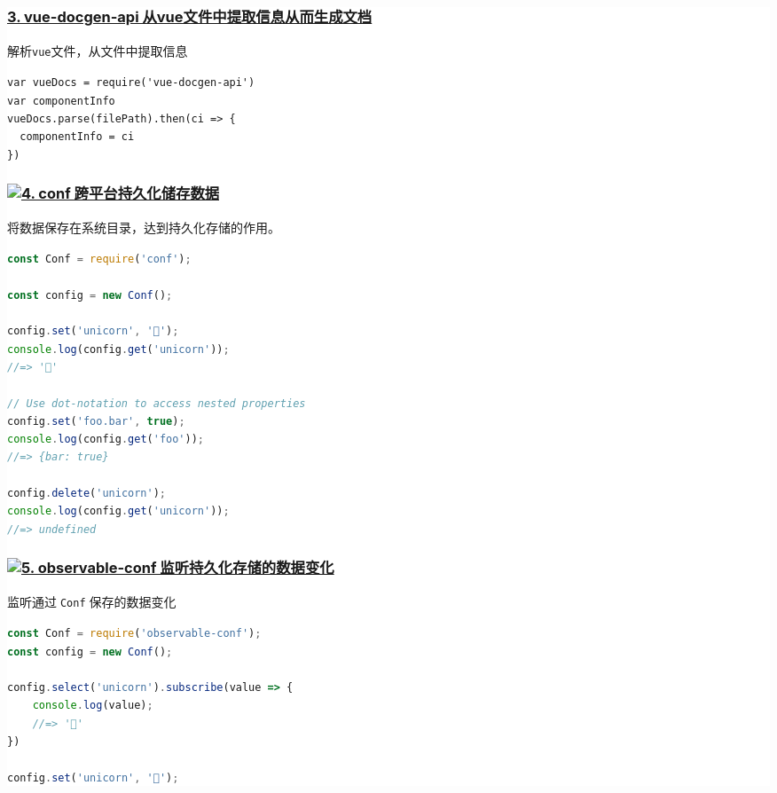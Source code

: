 ### [3. vue-docgen-api 从vue文件中提取信息从而生成文档](https://github.com/vue-styleguidist/vue-styleguidist/tree/dev/packages/vue-docgen-api)

解析`vue`文件，从文件中提取信息

```shell
var vueDocs = require('vue-docgen-api')
var componentInfo
vueDocs.parse(filePath).then(ci => {
  componentInfo = ci
})
```

### [![4. conf 跨平台持久化储存数据](https://img.shields.io/github/stars/sindresorhus/conf?label=conf&style=social)](https://github.com/sindresorhus/conf)

将数据保存在系统目录，达到持久化存储的作用。

```javascript
const Conf = require('conf');

const config = new Conf();

config.set('unicorn', '🦄');
console.log(config.get('unicorn'));
//=> '🦄'

// Use dot-notation to access nested properties
config.set('foo.bar', true);
console.log(config.get('foo'));
//=> {bar: true}

config.delete('unicorn');
console.log(config.get('unicorn'));
//=> undefined
```

### [![5. observable-conf 监听持久化存储的数据变化](https://img.shields.io/github/stars/SamVerschueren/observable-conf?label=observable-conf&style=social)](https://github.com/SamVerschueren/observable-conf)

监听通过 `Conf` 保存的数据变化

```javascript
const Conf = require('observable-conf');
const config = new Conf();

config.select('unicorn').subscribe(value => {
	console.log(value);
	//=> '🦄'
})

config.set('unicorn', '🦄');
```

